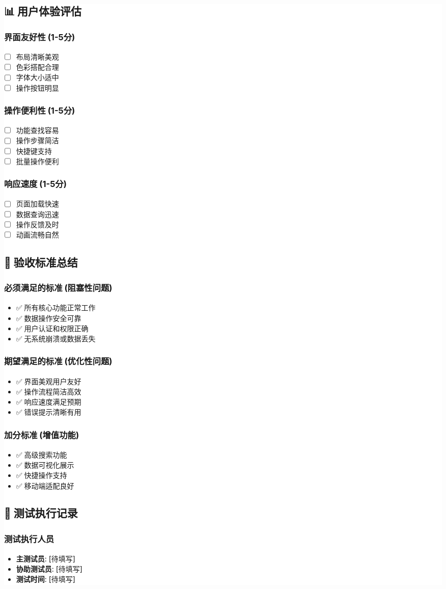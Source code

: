 ## 📊 用户体验评估

### 界面友好性 (1-5分)
- [ ] 布局清晰美观
- [ ] 色彩搭配合理
- [ ] 字体大小适中
- [ ] 操作按钮明显

### 操作便利性 (1-5分)
- [ ] 功能查找容易
- [ ] 操作步骤简洁
- [ ] 快捷键支持
- [ ] 批量操作便利

### 响应速度 (1-5分)
- [ ] 页面加载快速
- [ ] 数据查询迅速
- [ ] 操作反馈及时
- [ ] 动画流畅自然

## 🎯 验收标准总结

### 必须满足的标准 (阻塞性问题)
- ✅ 所有核心功能正常工作
- ✅ 数据操作安全可靠
- ✅ 用户认证和权限正确
- ✅ 无系统崩溃或数据丢失

### 期望满足的标准 (优化性问题)
- ✅ 界面美观用户友好
- ✅ 操作流程简洁高效
- ✅ 响应速度满足预期
- ✅ 错误提示清晰有用

### 加分标准 (增值功能)
- ✅ 高级搜索功能
- ✅ 数据可视化展示
- ✅ 快捷操作支持
- ✅ 移动端适配良好

## 📝 测试执行记录

### 测试执行人员
- **主测试员**: [待填写]
- **协助测试员**: [待填写]
- **测试时间**: [待填写]
